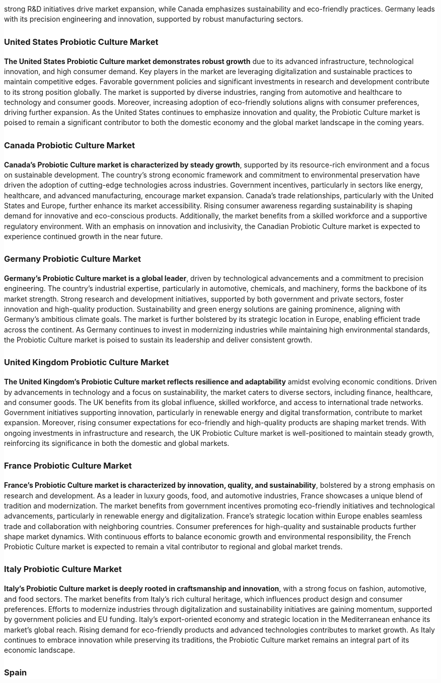 strong R&amp;D initiatives drive market expansion, while Canada emphasizes sustainability and eco-friendly practices. Germany leads with its precision engineering and innovation, supported by robust manufacturing sectors.</span></em></p></blockquote><h3><strong>United States Probiotic Culture Market</strong></h3><p><strong>The United States Probiotic Culture market demonstrates robust growth</strong> due to its advanced infrastructure, technological innovation, and high consumer demand. Key players in the market are leveraging digitalization and sustainable practices to maintain competitive edges. Favorable government policies and significant investments in research and development contribute to its strong position globally. The market is supported by diverse industries, ranging from automotive and healthcare to technology and consumer goods. Moreover, increasing adoption of eco-friendly solutions aligns with consumer preferences, driving further expansion. As the United States continues to emphasize innovation and quality, the Probiotic Culture market is poised to remain a significant contributor to both the domestic economy and the global market landscape in the coming years.</p><h3><strong>Canada Probiotic Culture Market</strong></h3><p><strong>Canada&rsquo;s Probiotic Culture market is characterized by steady growth</strong>, supported by its resource-rich environment and a focus on sustainable development. The country&rsquo;s strong economic framework and commitment to environmental preservation have driven the adoption of cutting-edge technologies across industries. Government incentives, particularly in sectors like energy, healthcare, and advanced manufacturing, encourage market expansion. Canada&rsquo;s trade relationships, particularly with the United States and Europe, further enhance its market accessibility. Rising consumer awareness regarding sustainability is shaping demand for innovative and eco-conscious products. Additionally, the market benefits from a skilled workforce and a supportive regulatory environment. With an emphasis on innovation and inclusivity, the Canadian Probiotic Culture market is expected to experience continued growth in the near future.</p><h3><strong>Germany Probiotic Culture Market</strong></h3><p><strong>Germany&rsquo;s Probiotic Culture market is a global leader</strong>, driven by technological advancements and a commitment to precision engineering. The country&rsquo;s industrial expertise, particularly in automotive, chemicals, and machinery, forms the backbone of its market strength. Strong research and development initiatives, supported by both government and private sectors, foster innovation and high-quality production. Sustainability and green energy solutions are gaining prominence, aligning with Germany&rsquo;s ambitious climate goals. The market is further bolstered by its strategic location in Europe, enabling efficient trade across the continent. As Germany continues to invest in modernizing industries while maintaining high environmental standards, the Probiotic Culture market is poised to sustain its leadership and deliver consistent growth.</p><h3><strong>United Kingdom Probiotic Culture Market</strong></h3><p><strong>The United Kingdom&rsquo;s Probiotic Culture market reflects resilience and adaptability</strong> amidst evolving economic conditions. Driven by advancements in technology and a focus on sustainability, the market caters to diverse sectors, including finance, healthcare, and consumer goods. The UK benefits from its global influence, skilled workforce, and access to international trade networks. Government initiatives supporting innovation, particularly in renewable energy and digital transformation, contribute to market expansion. Moreover, rising consumer expectations for eco-friendly and high-quality products are shaping market trends. With ongoing investments in infrastructure and research, the UK Probiotic Culture market is well-positioned to maintain steady growth, reinforcing its significance in both the domestic and global markets.</p><h3><strong>France Probiotic Culture Market</strong></h3><p><strong>France&rsquo;s Probiotic Culture market is characterized by innovation, quality, and sustainability</strong>, bolstered by a strong emphasis on research and development. As a leader in luxury goods, food, and automotive industries, France showcases a unique blend of tradition and modernization. The market benefits from government incentives promoting eco-friendly initiatives and technological advancements, particularly in renewable energy and digitalization. France&rsquo;s strategic location within Europe enables seamless trade and collaboration with neighboring countries. Consumer preferences for high-quality and sustainable products further shape market dynamics. With continuous efforts to balance economic growth and environmental responsibility, the French Probiotic Culture market is expected to remain a vital contributor to regional and global market trends.</p><h3><strong>Italy Probiotic Culture Market</strong></h3><p><strong>Italy&rsquo;s Probiotic Culture market is deeply rooted in craftsmanship and innovation</strong>, with a strong focus on fashion, automotive, and food sectors. The market benefits from Italy&rsquo;s rich cultural heritage, which influences product design and consumer preferences. Efforts to modernize industries through digitalization and sustainability initiatives are gaining momentum, supported by government policies and EU funding. Italy&rsquo;s export-oriented economy and strategic location in the Mediterranean enhance its market&rsquo;s global reach. Rising demand for eco-friendly products and advanced technologies contributes to market growth. As Italy continues to embrace innovation while preserving its traditions, the Probiotic Culture market remains an integral part of its economic landscape.</p><h3><strong>Spain